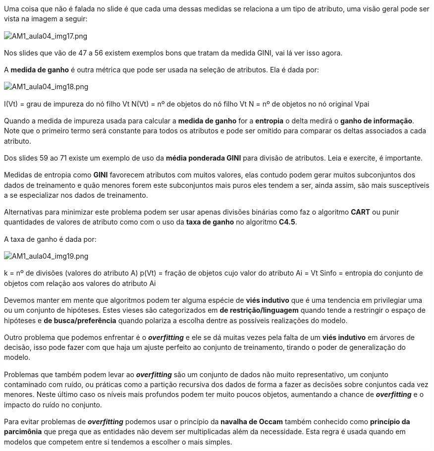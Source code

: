 Uma coisa que não é falada no slide é que cada uma dessas medidas se relaciona a um tipo de atributo, uma visão geral pode ser vista na imagem a seguir:

![AM1_aula04_img17.png](https://raw.githubusercontent.com/petbccufscar/.github/main/pet-colab/AM1/AM1_aula04_img17.png)

Nos slides que vão de 47 a 56 existem exemplos bons que tratam da medida GINI, vai lá ver isso agora.

A **medida de ganho** é outra métrica que pode ser usada na seleção de atributos. Ela é dada por:

![AM1_aula04_img18.png](https://raw.githubusercontent.com/petbccufscar/.github/main/pet-colab/AM1/AM1_aula04_img18.png)

I(Vt) = grau de impureza do nó filho Vt
N(Vt) = nº de objetos do nó filho Vt
N = nº de objetos no nó original Vpai

Quando a medida de impureza usada para calcular a **medida de ganho** for a **entropia** o delta medirá o **ganho de informação**. Note que o primeiro termo será constante para todos os atributos e pode ser omitido para comparar os deltas associados a cada atributo.

Dos slides 59 ao 71 existe um exemplo de uso da **média ponderada GINI** para divisão de atributos. Leia e exercite, é importante.

Medidas de entropia como **GINI** favorecem atributos com muitos valores, elas contudo podem gerar muitos subconjuntos dos dados de treinamento e quão menores forem este subconjuntos mais puros eles tendem a ser, ainda assim, são mais susceptíveis a se especializar nos dados de treinamento.

Alternativas para minimizar este problema podem ser usar apenas divisões binárias como faz o algoritmo **CART** ou punir quantidades de valores de atributo como com o uso da **taxa de ganho** no algoritmo **C4.5**.

A taxa de ganho é dada por:

![AM1_aula04_img19.png](https://raw.githubusercontent.com/petbccufscar/.github/main/pet-colab/AM1/AM1_aula04_img19.png)

k = nº de divisões (valores do atributo A)
p(Vt) = fração de objetos cujo valor do atributo Ai = Vt
Sinfo = entropia do conjunto de objetos com relação aos valores do atributo Ai

Devemos manter em mente que algoritmos podem ter alguma espécie de **viés indutivo** que é uma tendencia em privilegiar uma ou um conjunto de hipóteses. Estes vieses são categorizados em **de restrição/linguagem** quando tende a restringir o espaço de hipóteses e **de busca/preferência** quando polariza a escolha dentre as possíveis realizações do modelo.

Outro problema que podemos enfrentar é o ***overfitting*** e ele se dá muitas vezes pela falta de um **viés indutivo** em árvores de decisão, isso pode fazer com que haja um ajuste perfeito ao conjunto de treinamento, tirando o poder de generalização do modelo.

Problemas que também podem levar ao ***overfitting*** são um conjunto de dados não muito representativo, um conjunto contaminado com ruído, ou práticas como a partição recursiva dos dados de forma a fazer as decisões sobre conjuntos cada vez menores. Neste último caso os níveis mais profundos podem ter muito poucos objetos, aumentando a chance de ***overfitting*** e o impacto do ruído no conjunto.

Para evitar problemas de ***overfitting*** podemos usar o princípio da **navalha de Occam** também conhecido como **princípio da parcimônia** que prega que as entidades não devem ser multiplicadas além da necessidade. Esta regra é usada quando em modelos que competem entre si tendemos a escolher o mais simples.
